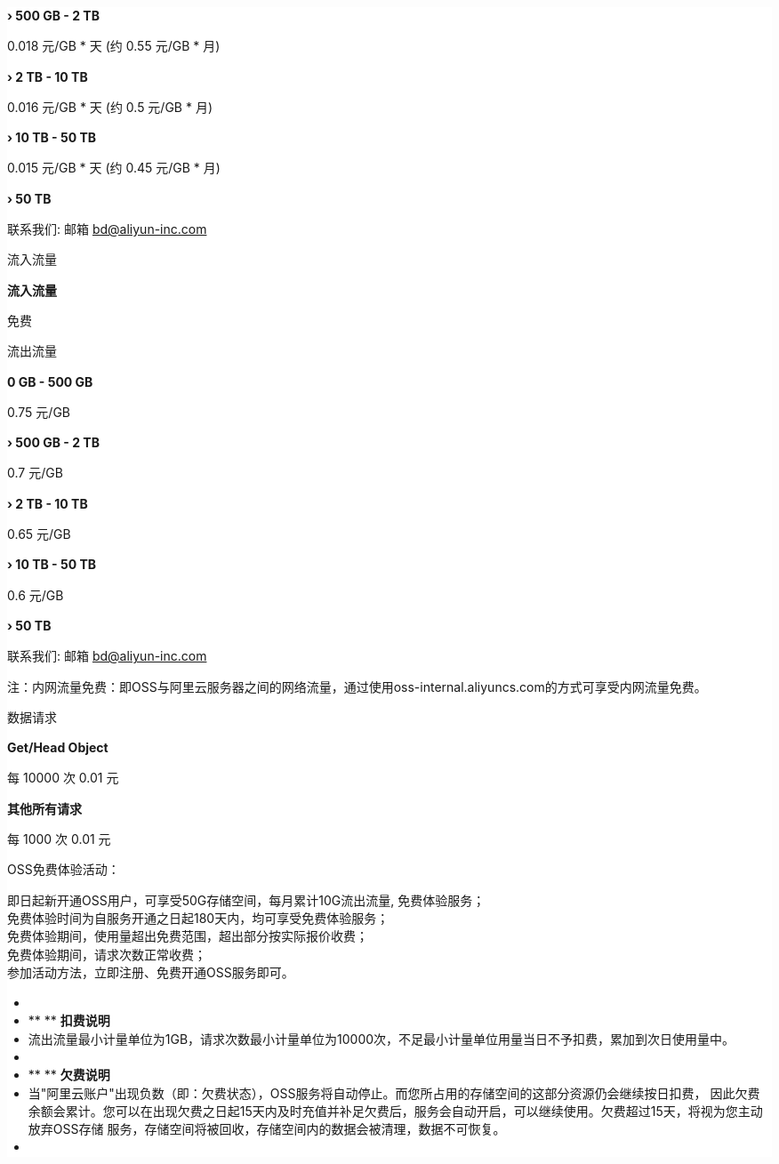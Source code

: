 **› 500 GB - 2 TB**

0.018 元/GB * 天 (约 0.55 元/GB * 月)

**› 2 TB - 10 TB**

0.016 元/GB * 天 (约 0.5 元/GB * 月)

**› 10 TB - 50 TB**

0.015 元/GB * 天 (约 0.45 元/GB * 月)

**› 50 TB**

联系我们: 邮箱 bd@aliyun-inc.com

流入流量

**流入流量**

免费

流出流量

**0 GB - 500 GB**

0.75 元/GB

**› 500 GB - 2 TB**

0.7 元/GB

**› 2 TB - 10 TB**

0.65 元/GB

**› 10 TB - 50 TB**

0.6 元/GB

**› 50 TB**

联系我们: 邮箱 bd@aliyun-inc.com

注：内网流量免费：即OSS与阿里云服务器之间的网络流量，通过使用oss-internal.aliyuncs.com的方式可享受内网流量免费。

数据请求

**Get/Head Object**

每 10000 次 0.01 元

**其他所有请求**

每 1000 次 0.01 元

OSS免费体验活动：

即日起新开通OSS用户，可享受50G存储空间，每月累计10G流出流量, 免费体验服务；  
免费体验时间为自服务开通之日起180天内，均可享受免费体验服务；  
免费体验期间，使用量超出免费范围，超出部分按实际报价收费；  
免费体验期间，请求次数正常收费；  
参加活动方法，立即注册、免费开通OSS服务即可。

  *  
  * **   ** **扣费说明**
  * 流出流量最小计量单位为1GB，请求次数最小计量单位为10000次，不足最小计量单位用量当日不予扣费，累加到次日使用量中。
  *  
  * **   ** **欠费说明**
  * 当"阿里云账户"出现负数（即：欠费状态），OSS服务将自动停止。而您所占用的存储空间的这部分资源仍会继续按日扣费， 因此欠费余额会累计。您可以在出现欠费之日起15天内及时充值并补足欠费后，服务会自动开启，可以继续使用。欠费超过15天，将视为您主动放弃OSS存储 服务，存储空间将被回收，存储空间内的数据会被清理，数据不可恢复。
  *  
